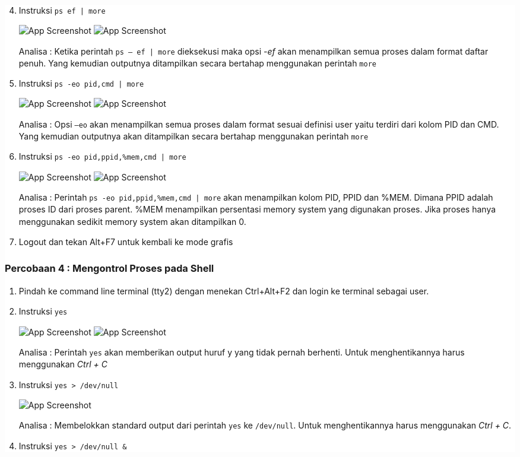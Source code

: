 4. Instruksi `ps ef | more`

    ![App Screenshot](https://github.com/aerochops/Tugas_1/blob/main/week5/img/3.3.1.png?raw=true)
    ![App Screenshot](https://github.com/aerochops/Tugas_1/blob/main/week5/img/3.3.2.png?raw=true)

    Analisa : 
    Ketika perintah `ps – ef | more` dieksekusi maka opsi *-ef* akan menampilkan semua proses dalam format daftar penuh. Yang kemudian outputnya ditampilkan secara bertahap menggunakan perintah `more`

5. Instruksi `ps -eo pid,cmd | more`

    ![App Screenshot](https://github.com/aerochops/Tugas_1/blob/main/week5/img/3.4.1.png?raw=true)
    ![App Screenshot](https://github.com/aerochops/Tugas_1/blob/main/week5/img/3.4.2.png?raw=true)

    Analisa : 
    Opsi `–eo` akan menampilkan semua proses dalam format sesuai definisi user yaitu terdiri dari kolom PID dan CMD. Yang kemudian outputnya akan ditampilkan secara bertahap menggunakan perintah `more`

6. Instruksi `ps -eo pid,ppid,%mem,cmd | more`

    ![App Screenshot](https://github.com/aerochops/Tugas_1/blob/main/week5/img/3.5.1.png?raw=true)
    ![App Screenshot](https://github.com/aerochops/Tugas_1/blob/main/week5/img/3.5.2.png?raw=true)

    Analisa : 
    Perintah `ps -eo pid,ppid,%mem,cmd | more` akan menampilkan kolom PID, PPID dan %MEM. Dimana PPID adalah proses ID dari proses parent. %MEM menampilkan persentasi memory system yang digunakan proses. Jika proses hanya menggunakan sedikit memory system akan ditampilkan 0.

7. Logout dan tekan Alt+F7 untuk kembali ke mode grafis
    
### Percobaan 4 : Mengontrol Proses pada Shell

1. Pindah ke command line terminal (tty2) dengan menekan Ctrl+Alt+F2 dan login ke terminal sebagai user.

2. Instruksi `yes`

    ![App Screenshot](https://github.com/aerochops/Tugas_1/blob/main/week5/img/4.1.1.png?raw=true)
    ![App Screenshot](https://github.com/aerochops/Tugas_1/blob/main/week5/img/4.1.2.png?raw=true)

    Analisa : 
    Perintah `yes` akan memberikan output huruf y yang tidak pernah berhenti. Untuk menghentikannya harus menggunakan *Ctrl + C*

3. Instruksi `yes > /dev/null`

    ![App Screenshot](https://github.com/aerochops/Tugas_1/blob/main/week5/img/4.2.png?raw=true)

    Analisa : 
    Membelokkan standard output dari perintah `yes` ke `/dev/null`. Untuk menghentikannya harus menggunakan *Ctrl + C*.

4. Instruksi `yes > /dev/null &`
